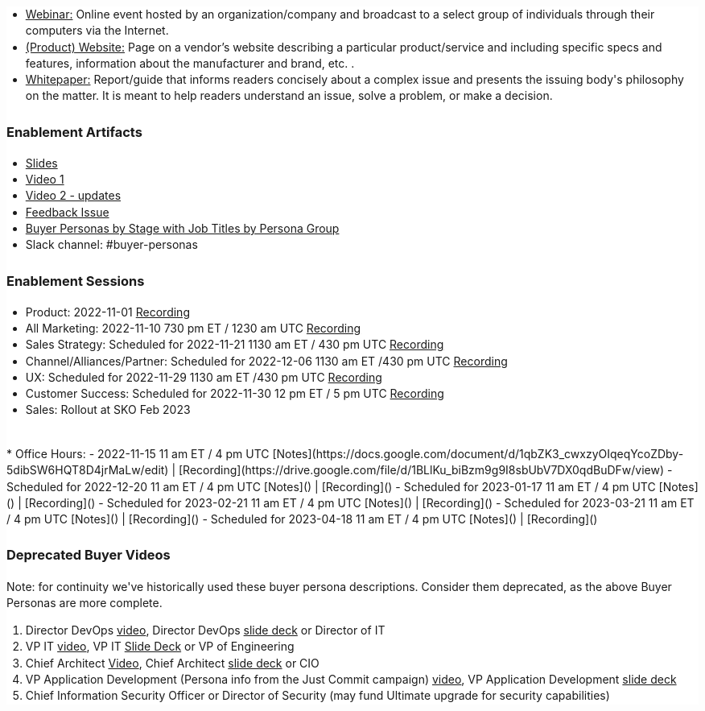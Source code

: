 * [Webinar:](https://www.youtube.com/watch?v=muIZthUk4_o) Online event hosted by an organization/company and broadcast to a select group of individuals through their computers via the Internet.
* [(Product) Website:](https://about.gitlab.com/) Page on a vendor’s website describing a particular product/service and including specific specs and features, information about the manufacturer and brand, etc. .
* [Whitepaper:](https://fbcinc.com/source/virtualhall_images/Convergence/GitLab/modernizing-government-it.pdf) Report/guide that informs readers concisely about a complex issue and presents the issuing body's philosophy on the matter. It is meant to help readers understand an issue, solve a problem, or make a decision.


### Enablement Artifacts
* [Slides](https://docs.google.com/presentation/d/18Cro-xz9k8jHAdnLOLX1Y0QP9pEdkCli_bnnm3oHGWk/edit#slide=id.p1)
* [Video 1](https://drive.google.com/file/d/1e5pojzdV3mdQzqLhXiTYniJNTHuwktxD/view?usp=share_link)
* [Video 2 - updates](https://drive.google.com/file/d/1-Drm1XdBvyO9adU8bjJDqp4z2tjq8W-M/view?usp=share_link)
* [Feedback Issue](https://gitlab.com/gitlab-com/marketing/strategic-marketing/product-marketing/-/issues/6670)
* [Buyer Personas by Stage with Job Titles by Persona Group](https://docs.google.com/spreadsheets/d/1fqv1YHD9fW6KpV0PxS1kAcSTvzZ9Xhu6hRnTUo5YPdo/edit?usp=sharing)
* Slack channel: #buyer-personas

### Enablement Sessions
* Product: 2022-11-01 [Recording](https://gitlab.slack.com/files/U01HVL4CLTX/F0496QE1KBQ/traci_-_buyer_persona_refresh.mp4)
* All Marketing: 2022-11-10 730 pm ET / 1230 am UTC [Recording]()
* Sales Strategy: Scheduled for 2022-11-21 1130 am ET / 430 pm UTC [Recording]()
* Channel/Alliances/Partner: Scheduled for 2022-12-06 1130 am ET /430 pm UTC [Recording](https://youtu.be/AdgiCCRo7LE)
* UX: Scheduled for 2022-11-29 1130 am ET /430 pm UTC [Recording](https://drive.google.com/file/d/15LZFnLAUoSZaUWHEY5ZbxaRhc3BzvQpv/view?usp=share_link)
* Customer Success: Scheduled for 2022-11-30 12 pm ET / 5 pm UTC [Recording]()
* Sales: Rollout at SKO Feb 2023 
<br>
* Office Hours: 
   - 2022-11-15 11 am ET / 4 pm UTC [Notes](https://docs.google.com/document/d/1qbZK3_cwxzyOIqeqYcoZDby-5dibSW6HQT8D4jrMaLw/edit) | [Recording](https://drive.google.com/file/d/1BLlKu_biBzm9g9I8sbUbV7DX0qdBuDFw/view)
   - Scheduled for 2022-12-20 11 am ET / 4 pm UTC [Notes]() | [Recording]()
   - Scheduled for 2023-01-17 11 am ET / 4 pm UTC [Notes]() | [Recording]()
   - Scheduled for 2023-02-21 11 am ET / 4 pm UTC [Notes]() | [Recording]()
   - Scheduled for 2023-03-21 11 am ET / 4 pm UTC [Notes]() | [Recording]()
   - Scheduled for 2023-04-18 11 am ET / 4 pm UTC [Notes]() | [Recording]()


### Deprecated Buyer Videos

Note: for continuity we've historically used these buyer persona descriptions. Consider them deprecated, as the above Buyer Personas are more complete.

1. Director DevOps [video](https://www.youtube.com/watch?v=5_D4brnjwTg), Director DevOps [slide deck](https://docs.google.com/presentation/d/1x-XUhAXkZxl8ZGe4ze9qcWMmrWITc7es1fYNY_OHQQA/) or Director of IT
1. VP IT [video](https://www.youtube.com/watch?v=LUh5eevH3F4), VP IT [Slide Deck](https://docs.google.com/presentation/d/17Ucpgxzt1jSCs83ER4-LdDyEuermpDuriugPNYrz8Rg/) or VP of Engineering
1. Chief Architect [Video](https://www.youtube.com/watch?v=qyELotxsQzY), Chief Architect [slide deck](https://docs.google.com/presentation/d/1KXsozYkimSLlEg3N-sKeN7Muatz_4XimYp-s7_dY1ZM/) or CIO
1. VP Application Development (Persona info from the Just Commit campaign) [video](https://www.youtube.com/watch?v=58qDalA5o6Q&list=PLFGfElNsQthYe-_LZdge1SVc1XEM1bQfG), VP Application Development [slide deck](https://docs.google.com/presentation/d/1pYyAu8ezJZBVLb5k8-E_4Hhtf8w5l11AWhaAxU4GK50/edit#slide=id.g5050420c27_0_0)
1. Chief Information Security Officer or Director of Security (may fund Ultimate upgrade for security capabilities)
